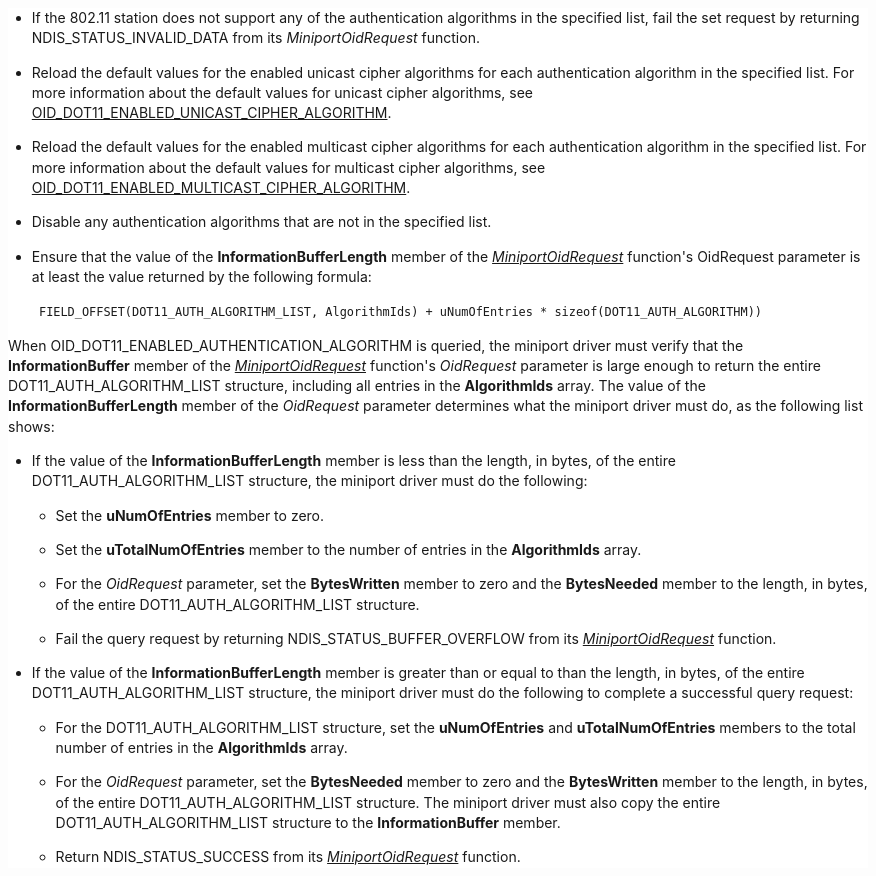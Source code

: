 -   If the 802.11 station does not support any of the authentication algorithms in the specified list, fail the set request by returning NDIS\_STATUS\_INVALID\_DATA from its *MiniportOidRequest* function.

-   Reload the default values for the enabled unicast cipher algorithms for each authentication algorithm in the specified list. For more information about the default values for unicast cipher algorithms, see [OID\_DOT11\_ENABLED\_UNICAST\_CIPHER\_ALGORITHM](oid-dot11-enabled-unicast-cipher-algorithm.md).

-   Reload the default values for the enabled multicast cipher algorithms for each authentication algorithm in the specified list. For more information about the default values for multicast cipher algorithms, see [OID\_DOT11\_ENABLED\_MULTICAST\_CIPHER\_ALGORITHM](oid-dot11-enabled-multicast-cipher-algorithm.md).

-   Disable any authentication algorithms that are not in the specified list.

-   Ensure that the value of the **InformationBufferLength** member of the [*MiniportOidRequest*](https://msdn.microsoft.com/library/windows/hardware/ff559416) function's OidRequest parameter is at least the value returned by the following formula:

    ```
     FIELD_OFFSET(DOT11_AUTH_ALGORITHM_LIST, AlgorithmIds) + uNumOfEntries * sizeof(DOT11_AUTH_ALGORITHM))
    ```

When OID\_DOT11\_ENABLED\_AUTHENTICATION\_ALGORITHM is queried, the miniport driver must verify that the **InformationBuffer** member of the [*MiniportOidRequest*](https://msdn.microsoft.com/library/windows/hardware/ff559416) function's *OidRequest* parameter is large enough to return the entire DOT11\_AUTH\_ALGORITHM\_LIST structure, including all entries in the **AlgorithmIds** array. The value of the **InformationBufferLength** member of the *OidRequest* parameter determines what the miniport driver must do, as the following list shows:

-   If the value of the **InformationBufferLength** member is less than the length, in bytes, of the entire DOT11\_AUTH\_ALGORITHM\_LIST structure, the miniport driver must do the following:

    -   Set the **uNumOfEntries** member to zero.

    -   Set the **uTotalNumOfEntries** member to the number of entries in the **AlgorithmIds** array.

    -   For the *OidRequest* parameter, set the **BytesWritten** member to zero and the **BytesNeeded** member to the length, in bytes, of the entire DOT11\_AUTH\_ALGORITHM\_LIST structure.

    -   Fail the query request by returning NDIS\_STATUS\_BUFFER\_OVERFLOW from its [*MiniportOidRequest*](https://msdn.microsoft.com/library/windows/hardware/ff559416) function.

-   If the value of the **InformationBufferLength** member is greater than or equal to than the length, in bytes, of the entire DOT11\_AUTH\_ALGORITHM\_LIST structure, the miniport driver must do the following to complete a successful query request:

    -   For the DOT11\_AUTH\_ALGORITHM\_LIST structure, set the **uNumOfEntries** and **uTotalNumOfEntries** members to the total number of entries in the **AlgorithmIds** array.

    -   For the *OidRequest* parameter, set the **BytesNeeded** member to zero and the **BytesWritten** member to the length, in bytes, of the entire DOT11\_AUTH\_ALGORITHM\_LIST structure. The miniport driver must also copy the entire DOT11\_AUTH\_ALGORITHM\_LIST structure to the **InformationBuffer** member.

    -   Return NDIS\_STATUS\_SUCCESS from its [*MiniportOidRequest*](https://msdn.microsoft.com/library/windows/hardware/ff559416) function.
